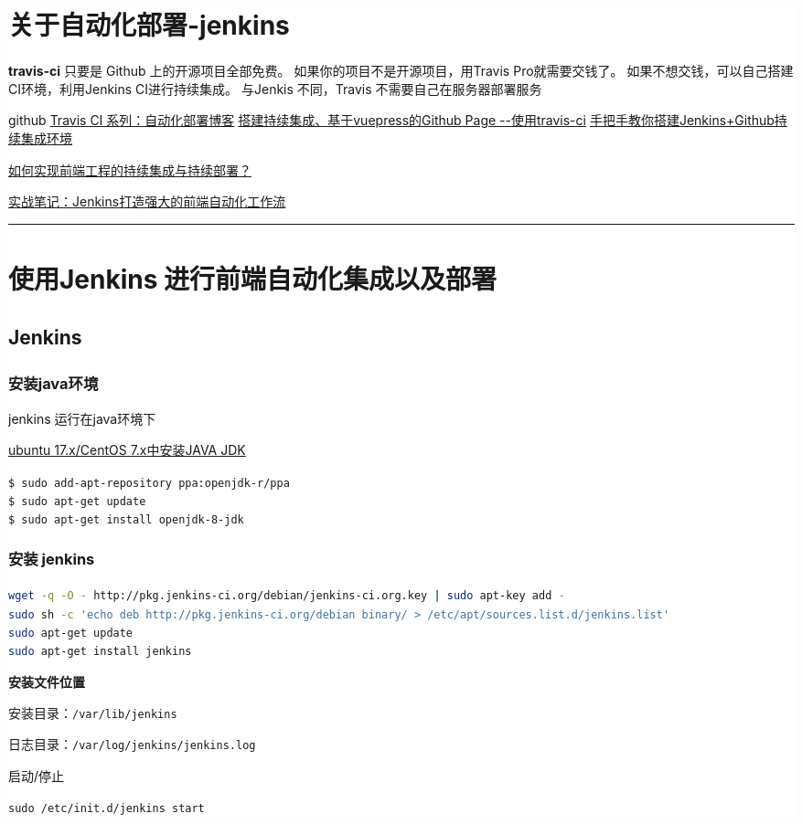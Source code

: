 # 关于自动化部署-jenkins

**travis-ci** 只要是 Github 上的开源项目全部免费。
如果你的项目不是开源项目，用Travis Pro就需要交钱了。
如果不想交钱，可以自己搭建CI环境，利用Jenkins CI进行持续集成。
与Jenkis 不同，Travis 不需要自己在服务器部署服务

github
[Travis CI 系列：自动化部署博客](https://segmentfault.com/a/1190000011218410)
[搭建持续集成、基于vuepress的Github Page --使用travis-ci](https://zhuanlan.zhihu.com/p/36390666)
[手把手教你搭建Jenkins+Github持续集成环境](https://www.jianshu.com/p/22b7860b4e81)

[如何实现前端工程的持续集成与持续部署？](https://www.zhihu.com/question/60194439/answer/236426588)

[实战笔记：Jenkins打造强大的前端自动化工作流](https://juejin.im/post/5ad1980e6fb9a028c42ea1be)


-------------

# 使用Jenkins 进行前端自动化集成以及部署

## Jenkins 

### 安装java环境
jenkins 运行在java环境下

[ubuntu 17.x/CentOS 7.x中安装JAVA JDK](http://blog.csdn.net/fenglailea/article/details/26006647)
[](https://www.cnblogs.com/EasonJim/p/7139294.html)
```bash
$ sudo add-apt-repository ppa:openjdk-r/ppa  
$ sudo apt-get update  
$ sudo apt-get install openjdk-8-jdk  
```


### 安装 jenkins
```bash
wget -q -O - http://pkg.jenkins-ci.org/debian/jenkins-ci.org.key | sudo apt-key add -  
sudo sh -c 'echo deb http://pkg.jenkins-ci.org/debian binary/ > /etc/apt/sources.list.d/jenkins.list'  
sudo apt-get update  
sudo apt-get install jenkins  
```
**安装文件位置**

安装目录：`/var/lib/jenkins  `

日志目录：`/var/log/jenkins/jenkins.log  `


启动/停止

`sudo /etc/init.d/jenkins start  `
